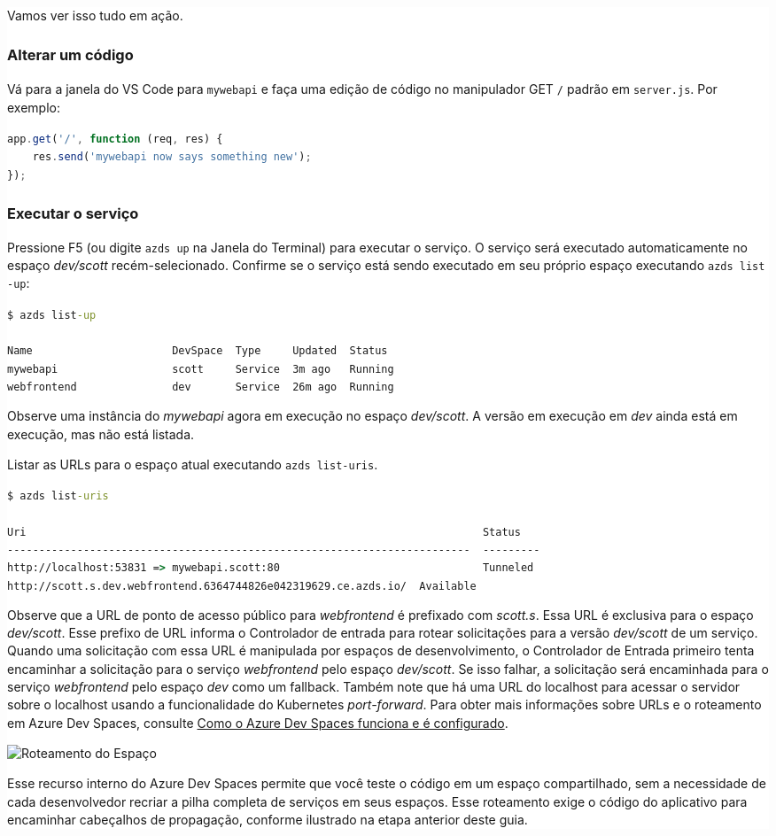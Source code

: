Vamos ver isso tudo em ação.

### <a name="make-a-code-change"></a>Alterar um código
Vá para a janela do VS Code para `mywebapi` e faça uma edição de código no manipulador GET `/` padrão em `server.js`. Por exemplo:

```javascript
app.get('/', function (req, res) {
    res.send('mywebapi now says something new');
});
```

### <a name="run-the-service"></a>Executar o serviço

Pressione F5 (ou digite `azds up` na Janela do Terminal) para executar o serviço. O serviço será executado automaticamente no espaço _dev/scott_ recém-selecionado. Confirme se o serviço está sendo executado em seu próprio espaço executando `azds list-up`:

```cmd
$ azds list-up

Name                      DevSpace  Type     Updated  Status
mywebapi                  scott     Service  3m ago   Running
webfrontend               dev       Service  26m ago  Running
```

Observe uma instância do *mywebapi* agora em execução no espaço _dev/scott_. A versão em execução em _dev_ ainda está em execução, mas não está listada.

Listar as URLs para o espaço atual executando `azds list-uris`.

```cmd
$ azds list-uris

Uri                                                                        Status
-------------------------------------------------------------------------  ---------
http://localhost:53831 => mywebapi.scott:80                                Tunneled
http://scott.s.dev.webfrontend.6364744826e042319629.ce.azds.io/  Available
```

Observe que a URL de ponto de acesso público para *webfrontend* é prefixado com *scott.s*. Essa URL é exclusiva para o espaço _dev/scott_. Esse prefixo de URL informa o Controlador de entrada para rotear solicitações para a versão _dev/scott_ de um serviço. Quando uma solicitação com essa URL é manipulada por espaços de desenvolvimento, o Controlador de Entrada primeiro tenta encaminhar a solicitação para o serviço *webfrontend* pelo espaço _dev/scott_. Se isso falhar, a solicitação será encaminhada para o serviço *webfrontend* pelo espaço _dev_ como um fallback. Também note que há uma URL do localhost para acessar o servidor sobre o localhost usando a funcionalidade do Kubernetes *port-forward*. Para obter mais informações sobre URLs e o roteamento em Azure Dev Spaces, consulte [Como o Azure Dev Spaces funciona e é configurado](how-dev-spaces-works.md).

![Roteamento do Espaço](media/common/Space-Routing.png)

Esse recurso interno do Azure Dev Spaces permite que você teste o código em um espaço compartilhado, sem a necessidade de cada desenvolvedor recriar a pilha completa de serviços em seus espaços. Esse roteamento exige o código do aplicativo para encaminhar cabeçalhos de propagação, conforme ilustrado na etapa anterior deste guia.

